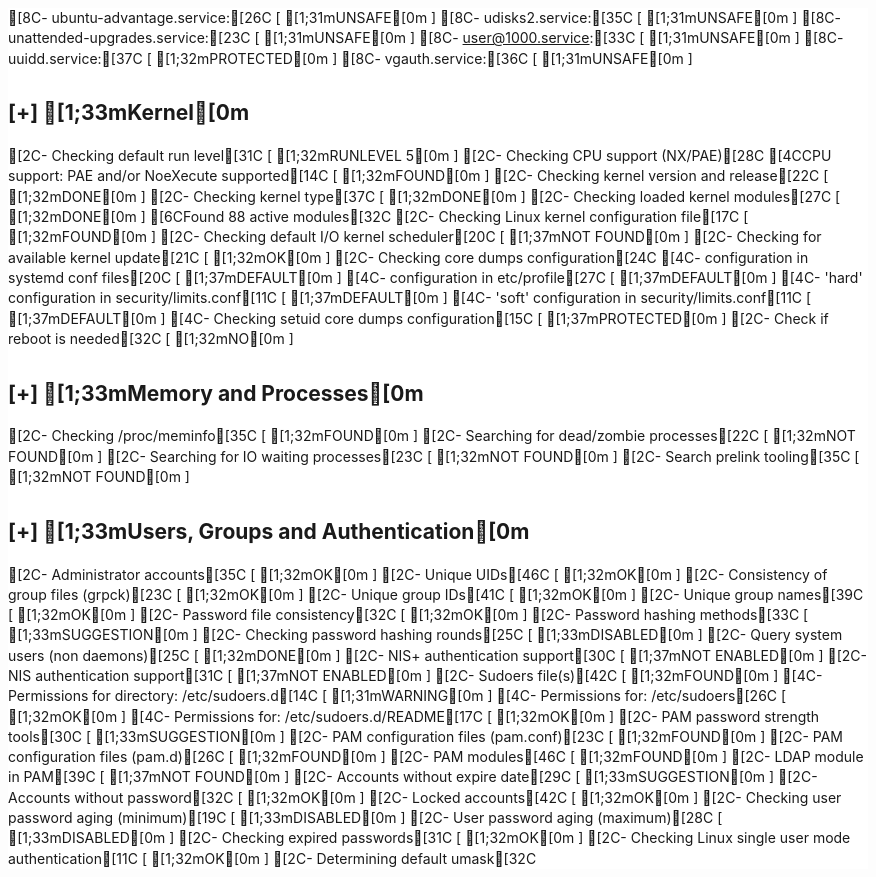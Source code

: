 [8C- ubuntu-advantage.service:[26C [ [1;31mUNSAFE[0m ]
[8C- udisks2.service:[35C [ [1;31mUNSAFE[0m ]
[8C- unattended-upgrades.service:[23C [ [1;31mUNSAFE[0m ]
[8C- user@1000.service:[33C [ [1;31mUNSAFE[0m ]
[8C- uuidd.service:[37C [ [1;32mPROTECTED[0m ]
[8C- vgauth.service:[36C [ [1;31mUNSAFE[0m ]

[+] [1;33mKernel[0m
------------------------------------
[2C- Checking default run level[31C [ [1;32mRUNLEVEL 5[0m ]
[2C- Checking CPU support (NX/PAE)[28C
[4CCPU support: PAE and/or NoeXecute supported[14C [ [1;32mFOUND[0m ]
[2C- Checking kernel version and release[22C [ [1;32mDONE[0m ]
[2C- Checking kernel type[37C [ [1;32mDONE[0m ]
[2C- Checking loaded kernel modules[27C [ [1;32mDONE[0m ]
[6CFound 88 active modules[32C
[2C- Checking Linux kernel configuration file[17C [ [1;32mFOUND[0m ]
[2C- Checking default I/O kernel scheduler[20C [ [1;37mNOT FOUND[0m ]
[2C- Checking for available kernel update[21C [ [1;32mOK[0m ]
[2C- Checking core dumps configuration[24C
[4C- configuration in systemd conf files[20C [ [1;37mDEFAULT[0m ]
[4C- configuration in etc/profile[27C [ [1;37mDEFAULT[0m ]
[4C- 'hard' configuration in security/limits.conf[11C [ [1;37mDEFAULT[0m ]
[4C- 'soft' configuration in security/limits.conf[11C [ [1;37mDEFAULT[0m ]
[4C- Checking setuid core dumps configuration[15C [ [1;37mPROTECTED[0m ]
[2C- Check if reboot is needed[32C [ [1;32mNO[0m ]

[+] [1;33mMemory and Processes[0m
------------------------------------
[2C- Checking /proc/meminfo[35C [ [1;32mFOUND[0m ]
[2C- Searching for dead/zombie processes[22C [ [1;32mNOT FOUND[0m ]
[2C- Searching for IO waiting processes[23C [ [1;32mNOT FOUND[0m ]
[2C- Search prelink tooling[35C [ [1;32mNOT FOUND[0m ]

[+] [1;33mUsers, Groups and Authentication[0m
------------------------------------
[2C- Administrator accounts[35C [ [1;32mOK[0m ]
[2C- Unique UIDs[46C [ [1;32mOK[0m ]
[2C- Consistency of group files (grpck)[23C [ [1;32mOK[0m ]
[2C- Unique group IDs[41C [ [1;32mOK[0m ]
[2C- Unique group names[39C [ [1;32mOK[0m ]
[2C- Password file consistency[32C [ [1;32mOK[0m ]
[2C- Password hashing methods[33C [ [1;33mSUGGESTION[0m ]
[2C- Checking password hashing rounds[25C [ [1;33mDISABLED[0m ]
[2C- Query system users (non daemons)[25C [ [1;32mDONE[0m ]
[2C- NIS+ authentication support[30C [ [1;37mNOT ENABLED[0m ]
[2C- NIS authentication support[31C [ [1;37mNOT ENABLED[0m ]
[2C- Sudoers file(s)[42C [ [1;32mFOUND[0m ]
[4C- Permissions for directory: /etc/sudoers.d[14C [ [1;31mWARNING[0m ]
[4C- Permissions for: /etc/sudoers[26C [ [1;32mOK[0m ]
[4C- Permissions for: /etc/sudoers.d/README[17C [ [1;32mOK[0m ]
[2C- PAM password strength tools[30C [ [1;33mSUGGESTION[0m ]
[2C- PAM configuration files (pam.conf)[23C [ [1;32mFOUND[0m ]
[2C- PAM configuration files (pam.d)[26C [ [1;32mFOUND[0m ]
[2C- PAM modules[46C [ [1;32mFOUND[0m ]
[2C- LDAP module in PAM[39C [ [1;37mNOT FOUND[0m ]
[2C- Accounts without expire date[29C [ [1;33mSUGGESTION[0m ]
[2C- Accounts without password[32C [ [1;32mOK[0m ]
[2C- Locked accounts[42C [ [1;32mOK[0m ]
[2C- Checking user password aging (minimum)[19C [ [1;33mDISABLED[0m ]
[2C- User password aging (maximum)[28C [ [1;33mDISABLED[0m ]
[2C- Checking expired passwords[31C [ [1;32mOK[0m ]
[2C- Checking Linux single user mode authentication[11C [ [1;32mOK[0m ]
[2C- Determining default umask[32C